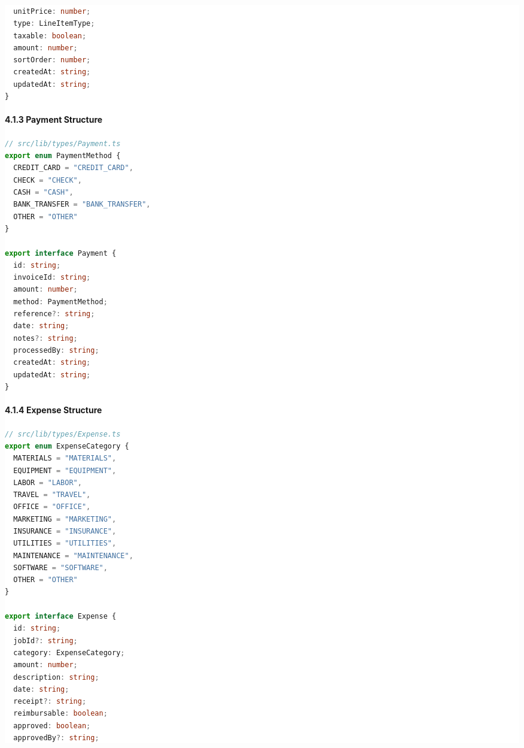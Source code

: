 ```typescript
  unitPrice: number;
  type: LineItemType;
  taxable: boolean;
  amount: number;
  sortOrder: number;
  createdAt: string;
  updatedAt: string;
}
```

#### 4.1.3 Payment Structure

```typescript
// src/lib/types/Payment.ts
export enum PaymentMethod {
  CREDIT_CARD = "CREDIT_CARD",
  CHECK = "CHECK",
  CASH = "CASH",
  BANK_TRANSFER = "BANK_TRANSFER",
  OTHER = "OTHER"
}

export interface Payment {
  id: string;
  invoiceId: string;
  amount: number;
  method: PaymentMethod;
  reference?: string;
  date: string;
  notes?: string;
  processedBy: string;
  createdAt: string;
  updatedAt: string;
}
```

#### 4.1.4 Expense Structure

```typescript
// src/lib/types/Expense.ts
export enum ExpenseCategory {
  MATERIALS = "MATERIALS",
  EQUIPMENT = "EQUIPMENT",
  LABOR = "LABOR",
  TRAVEL = "TRAVEL",
  OFFICE = "OFFICE",
  MARKETING = "MARKETING",
  INSURANCE = "INSURANCE",
  UTILITIES = "UTILITIES",
  MAINTENANCE = "MAINTENANCE",
  SOFTWARE = "SOFTWARE",
  OTHER = "OTHER"
}

export interface Expense {
  id: string;
  jobId?: string;
  category: ExpenseCategory;
  amount: number;
  description: string;
  date: string;
  receipt?: string;
  reimbursable: boolean;
  approved: boolean;
  approvedBy?: string;
```